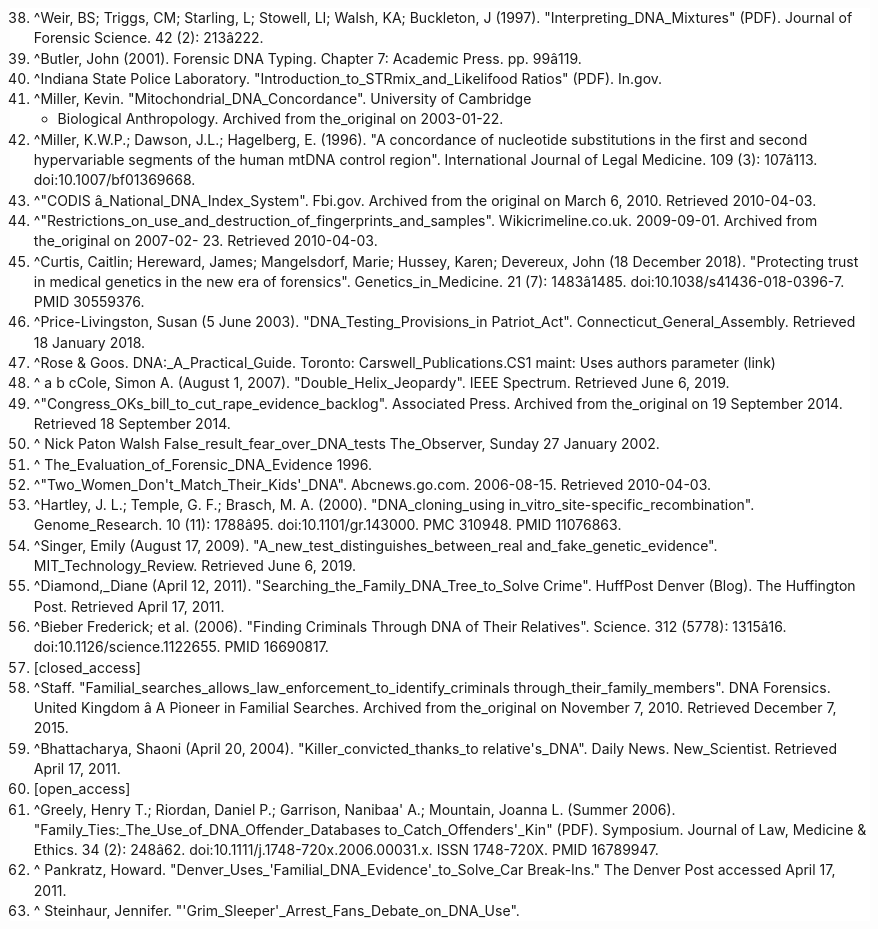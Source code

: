   38. ^Weir, BS; Triggs, CM; Starling, L; Stowell, LI; Walsh, KA; Buckleton, J
      (1997). "Interpreting_DNA_Mixtures" (PDF). Journal of Forensic Science.
      42 (2): 213â222.
  39. ^Butler, John (2001). Forensic DNA Typing. Chapter 7: Academic Press.
      pp. 99â119.
  40. ^Indiana State Police Laboratory. "Introduction_to_STRmix_and_Likelifood
      Ratios" (PDF). In.gov.
  41. ^Miller, Kevin. "Mitochondrial_DNA_Concordance". University of Cambridge
      - Biological Anthropology. Archived from the_original on 2003-01-22.
  42. ^Miller, K.W.P.; Dawson, J.L.; Hagelberg, E. (1996). "A concordance of
      nucleotide substitutions in the first and second hypervariable segments
      of the human mtDNA control region". International Journal of Legal
      Medicine. 109 (3): 107â113. doi:10.1007/bf01369668.
  43. ^"CODIS â_National_DNA_Index_System". Fbi.gov. Archived from the
      original on March 6, 2010. Retrieved 2010-04-03.
  44. ^"Restrictions_on_use_and_destruction_of_fingerprints_and_samples".
      Wikicrimeline.co.uk. 2009-09-01. Archived from the_original on 2007-02-
      23. Retrieved 2010-04-03.
  45. ^Curtis, Caitlin; Hereward, James; Mangelsdorf, Marie; Hussey, Karen;
      Devereux, John (18 December 2018). "Protecting trust in medical genetics
      in the new era of forensics". Genetics_in_Medicine. 21 (7): 1483â1485.
      doi:10.1038/s41436-018-0396-7. PMID 30559376.
  46. ^Price-Livingston, Susan (5 June 2003). "DNA_Testing_Provisions_in
      Patriot_Act". Connecticut_General_Assembly. Retrieved 18 January 2018.
  47. ^Rose & Goos. DNA:_A_Practical_Guide. Toronto: Carswell_Publications.CS1
      maint: Uses authors parameter (link)
  48. ^ a b cCole, Simon A. (August 1, 2007). "Double_Helix_Jeopardy". IEEE
      Spectrum. Retrieved June 6, 2019.
  49. ^"Congress_OKs_bill_to_cut_rape_evidence_backlog". Associated Press.
      Archived from the_original on 19 September 2014. Retrieved 18 September
      2014.
  50. ^ Nick Paton Walsh False_result_fear_over_DNA_tests The_Observer, Sunday
      27 January 2002.
  51. ^ The_Evaluation_of_Forensic_DNA_Evidence 1996.
  52. ^"Two_Women_Don't_Match_Their_Kids'_DNA". Abcnews.go.com. 2006-08-15.
      Retrieved 2010-04-03.
  53. ^Hartley, J. L.; Temple, G. F.; Brasch, M. A. (2000). "DNA_cloning_using
      in_vitro_site-specific_recombination". Genome_Research. 10 (11):
      1788â95. doi:10.1101/gr.143000. PMC 310948. PMID 11076863.
  54. ^Singer, Emily (August 17, 2009). "A_new_test_distinguishes_between_real
      and_fake_genetic_evidence". MIT_Technology_Review. Retrieved June 6,
      2019.
  55. ^Diamond,_Diane (April 12, 2011). "Searching_the_Family_DNA_Tree_to_Solve
      Crime". HuffPost Denver (Blog). The Huffington Post. Retrieved April 17,
      2011.
  56. ^Bieber Frederick; et al. (2006). "Finding Criminals Through DNA of Their
      Relatives". Science. 312 (5778): 1315â16. doi:10.1126/science.1122655.
      PMID 16690817.
  57. [closed_access]
  58. ^Staff. "Familial_searches_allows_law_enforcement_to_identify_criminals
      through_their_family_members". DNA Forensics. United Kingdom â A
      Pioneer in Familial Searches. Archived from the_original on November 7,
      2010. Retrieved December 7, 2015.
  59. ^Bhattacharya, Shaoni (April 20, 2004). "Killer_convicted_thanks_to
      relative's_DNA". Daily News. New_Scientist. Retrieved April 17, 2011.
  60. [open_access]
  61. ^Greely, Henry T.; Riordan, Daniel P.; Garrison, Nanibaa' A.; Mountain,
      Joanna L. (Summer 2006). "Family_Ties:_The_Use_of_DNA_Offender_Databases
      to_Catch_Offenders'_Kin" (PDF). Symposium. Journal of Law, Medicine &
      Ethics. 34 (2): 248â62. doi:10.1111/j.1748-720x.2006.00031.x.
      ISSN 1748-720X. PMID 16789947.
  62. ^ Pankratz, Howard. "Denver_Uses_'Familial_DNA_Evidence'_to_Solve_Car
      Break-Ins." The Denver Post accessed April 17, 2011.
  63. ^ Steinhaur, Jennifer. "'Grim_Sleeper'_Arrest_Fans_Debate_on_DNA_Use".